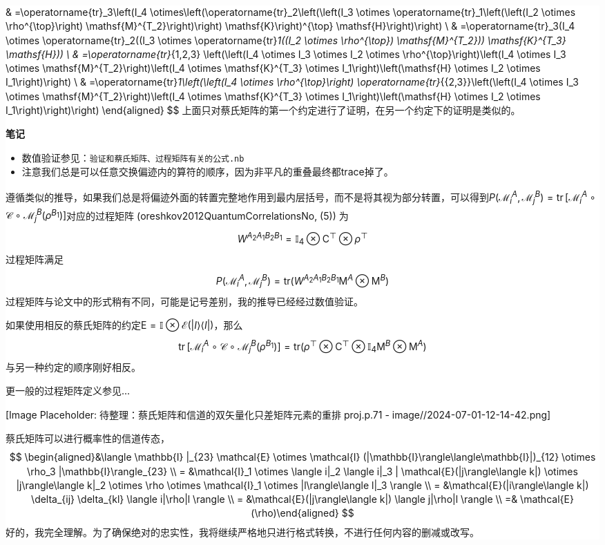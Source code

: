 & =\operatorname{tr}_3\left(I_4 \otimes\left(\operatorname{tr}_2\left(\left(I_3 \otimes \operatorname{tr}_1\left(\left(I_2 \otimes \rho^{\top}\right) \mathsf{M}^{T_2}\right)\right) \mathsf{K}\right)^{\top} \mathsf{H}\right)\right) \\
& =\operatorname{tr}_3(I_4 \otimes \operatorname{tr}_2((I_3 \otimes \operatorname{tr}_1((I_2 \otimes \rho^{\top}) \mathsf{M}^{T_2})) \mathsf{K}^{T_3} \mathsf{H})) \\
& =\operatorname{tr}_{1,2,3} \left(\left(I_4 \otimes I_3 \otimes I_2 \otimes \rho^{\top}\right)\left(I_4 \otimes I_3 \otimes \mathsf{M}^{T_2}\right)\left(I_4 \otimes \mathsf{K}^{T_3} \otimes I_1\right)\left(\mathsf{H} \otimes I_2 \otimes I_1\right)\right) \\
& =\operatorname{tr}_1\left(\left(I_4 \otimes \rho^{\top}\right) \operatorname{tr}_{{2,3}}\left(\left(I_4 \otimes I_3 \otimes \mathsf{M}^{T_2}\right)\left(I_4 \otimes \mathsf{K}^{T_3} \otimes I_1\right)\left(\mathsf{H} \otimes I_2 \otimes I_1\right)\right)\right)
\end{aligned}
$$
上面只对蔡氏矩阵的第一个约定进行了证明，在另一个约定下的证明是类似的。

**笔记**

- 数值验证参见：`验证和蔡氏矩阵、过程矩阵有关的公式.nb`
- 注意我们总是可以任意交换偏迹内的算符的顺序，因为非平凡的重叠最终都trace掉了。

遵循类似的推导，如果我们总是将偏迹外面的转置完整地作用到最内层括号，而不是将其视为部分转置，可以得到$P\left(\mathcal{M}_i^A, \mathcal{M}_j^B\right)=\operatorname{tr}\left[\mathcal{M}_i^A \circ \mathcal{C} \circ \mathcal{M}_j^B\left(\rho^{B_1}\right)\right]$对应的过程矩阵 (oreshkov2012QuantumCorrelationsNo, (5)) 为
$$
W^{A_2 A_1 B_2 B_1} = \mathbb{I}_4\otimes \mathsf{C}^\top \otimes \rho^\top
$$
过程矩阵满足
$$
P\left(\mathcal{M}_i^A, \mathcal{M}_j^B\right) =\mathrm{tr}\left( W^{A_2 A_1 B_2 B_1} \mathsf{M}^A\otimes \mathsf{M}^B\right)
$$
过程矩阵与论文中的形式稍有不同，可能是记号差别，我的推导已经经过数值验证。

如果使用相反的蔡氏矩阵的约定$\mathsf{E}=\mathbb{I}\otimes \mathcal{E}(|I\rangle \langle I|)$，那么
$$
\operatorname{tr}\left[\mathcal{M}_i^A \circ \mathcal{C} \circ \mathcal{M}_j^B\left(\rho^{B_1}\right)\right]=\mathrm{tr}\left( \rho^\top \otimes \mathsf{C}^\top\otimes \mathbb{I}_4 \mathsf{M}^B\otimes \mathsf{M}^A\right)
$$
与另一种约定的顺序刚好相反。

更一般的过程矩阵定义参见...

[Image Placeholder: 待整理：蔡氏矩阵和信道的双矢量化只差矩阵元素的重排 proj.p.71 - image//2024-07-01-12-14-42.png]

蔡氏矩阵可以进行概率性的信道传态，
$$
\begin{aligned}&\langle \mathbb{I} |_{23} \mathcal{E} \otimes \mathcal{I} (|\mathbb{I}\rangle\langle\mathbb{I}|)_{12} \otimes \rho_3 |\mathbb{I}\rangle_{23} \\
= &\mathcal{I}_1 \otimes \langle i|_2 \langle i|_3 | \mathcal{E}(|j\rangle\langle k|) \otimes |j\rangle\langle k|_2 \otimes \rho \otimes \mathcal{I}_1 \otimes |l\rangle\langle l|_3 \rangle \\
= &\mathcal{E}(|i\rangle\langle k|) \delta_{ij} \delta_{kl} \langle i|\rho|l \rangle \\
= &\mathcal{E}(|j\rangle\langle k|) \langle j|\rho|l \rangle \\
=& \mathcal{E}(\rho)\end{aligned}
$$
好的，我完全理解。为了确保绝对的忠实性，我将继续严格地只进行格式转换，不进行任何内容的删减或改写。
